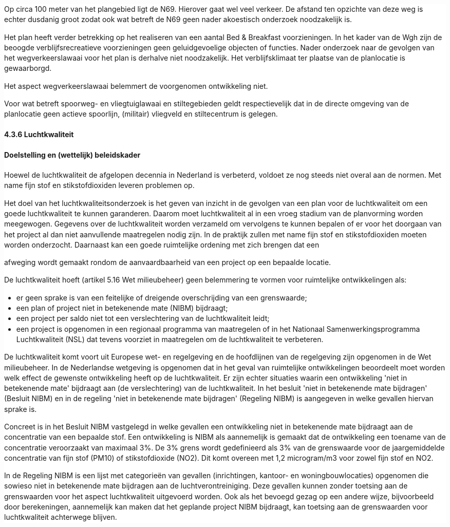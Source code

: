 Op circa 100 meter van het plangebied ligt de N69. Hierover gaat wel veel verkeer. De afstand ten opzichte van deze weg is echter dusdanig groot zodat ook wat betreft de N69 geen nader akoestisch onderzoek noodzakelijk is.

Het plan heeft verder betrekking op het realiseren van een aantal Bed & Breakfast voorzieningen. In het kader van de Wgh zijn de beoogde verblijfsrecreatieve voorzieningen geen geluidgevoelige objecten of functies. Nader onderzoek naar de gevolgen van het wegverkeerslawaai voor het plan is derhalve niet noodzakelijk. Het verblijfsklimaat ter plaatse van de planlocatie is gewaarborgd.

Het aspect wegverkeerslawaai belemmert de voorgenomen ontwikkeling niet.

Voor wat betreft spoorweg- en vliegtuiglawaai en stiltegebieden geldt respectievelijk dat in de directe omgeving van de planlocatie geen actieve spoorlijn, (militair) vliegveld en stiltecentrum is gelegen.

#### 4.3.6 Luchtkwaliteit

#### **Doelstelling en (wettelijk) beleidskader**

Hoewel de luchtkwaliteit de afgelopen decennia in Nederland is verbeterd, voldoet ze nog steeds niet overal aan de normen. Met name fijn stof en stikstofdioxiden leveren problemen op.

Het doel van het luchtkwaliteitsonderzoek is het geven van inzicht in de gevolgen van een plan voor de luchtkwaliteit om een goede luchtkwaliteit te kunnen garanderen. Daarom moet luchtkwaliteit al in een vroeg stadium van de planvorming worden meegewogen. Gegevens over de luchtkwaliteit worden verzameld om vervolgens te kunnen bepalen of er voor het doorgaan van het project al dan niet aanvullende maatregelen nodig zijn. In de praktijk zullen met name fijn stof en stikstofdioxiden moeten worden onderzocht. Daarnaast kan een goede ruimtelijke ordening met zich brengen dat een

afweging wordt gemaakt rondom de aanvaardbaarheid van een project op een bepaalde locatie.

De luchtkwaliteit hoeft (artikel 5.16 Wet milieubeheer) geen belemmering te vormen voor ruimtelijke ontwikkelingen als:

- er geen sprake is van een feitelijke of dreigende overschrijding van een grenswaarde;
- een plan of project niet in betekenende mate (NIBM) bijdraagt;
- een project per saldo niet tot een verslechtering van de luchtkwaliteit leidt;
- een project is opgenomen in een regionaal programma van maatregelen of in het Nationaal Samenwerkingsprogramma Luchtkwaliteit (NSL) dat tevens voorziet in maatregelen om de luchtkwaliteit te verbeteren.

De luchtkwaliteit komt voort uit Europese wet- en regelgeving en de hoofdlijnen van de regelgeving zijn opgenomen in de Wet milieubeheer. In de Nederlandse wetgeving is opgenomen dat in het geval van ruimtelijke ontwikkelingen beoordeelt moet worden welk effect de gewenste ontwikkeling heeft op de luchtkwaliteit. Er zijn echter situaties waarin een ontwikkeling 'niet in betekenende mate' bijdraagt aan (de verslechtering) van de luchtkwaliteit. In het besluit 'niet in betekenende mate bijdragen' (Besluit NIBM) en in de regeling 'niet in betekenende mate bijdragen' (Regeling NIBM) is aangegeven in welke gevallen hiervan sprake is.

Concreet is in het Besluit NIBM vastgelegd in welke gevallen een ontwikkeling niet in betekenende mate bijdraagt aan de concentratie van een bepaalde stof. Een ontwikkeling is NIBM als aannemelijk is gemaakt dat de ontwikkeling een toename van de concentratie veroorzaakt van maximaal 3%. De 3% grens wordt gedefinieerd als 3% van de grenswaarde voor de jaargemiddelde concentratie van fijn stof (PM10) of stikstofdioxide (NO2). Dit komt overeen met 1,2 microgram/m3 voor zowel fijn stof en NO2.

In de Regeling NIBM is een lijst met categorieën van gevallen (inrichtingen, kantoor- en woningbouwlocaties) opgenomen die sowieso niet in betekenende mate bijdragen aan de luchtverontreiniging. Deze gevallen kunnen zonder toetsing aan de grenswaarden voor het aspect luchtkwaliteit uitgevoerd worden. Ook als het bevoegd gezag op een andere wijze, bijvoorbeeld door berekeningen, aannemelijk kan maken dat het geplande project NIBM bijdraagt, kan toetsing aan de grenswaarden voor luchtkwaliteit achterwege blijven.

